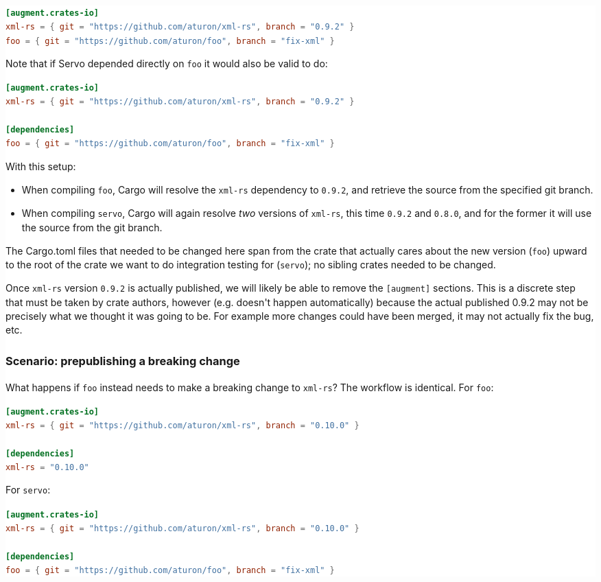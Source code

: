 ```toml
[augment.crates-io]
xml-rs = { git = "https://github.com/aturon/xml-rs", branch = "0.9.2" }
foo = { git = "https://github.com/aturon/foo", branch = "fix-xml" }
```

Note that if Servo depended directly on `foo` it would also be valid to do:

```toml
[augment.crates-io]
xml-rs = { git = "https://github.com/aturon/xml-rs", branch = "0.9.2" }

[dependencies]
foo = { git = "https://github.com/aturon/foo", branch = "fix-xml" }
```

With this setup:

- When compiling `foo`, Cargo will resolve the `xml-rs` dependency to `0.9.2`,
  and retrieve the source from the specified git branch.

- When compiling `servo`, Cargo will again resolve *two* versions of `xml-rs`,
  this time `0.9.2` and `0.8.0`, and for the former it will use the source from
  the git branch.

The Cargo.toml files that needed to be changed here span from the crate that
actually cares about the new version (`foo`) upward to the root of the crate we
want to do integration testing for (`servo`); no sibling crates needed to be
changed.

Once `xml-rs` version `0.9.2` is actually published, we will likely be able to
remove the `[augment]` sections. This is a discrete step that must be taken by
crate authors, however (e.g. doesn't happen automatically) because the actual
published 0.9.2 may not be precisely what we thought it was going to be. For
example more changes could have been merged, it may not actually fix the bug,
etc.

### Scenario: prepublishing a breaking change

What happens if `foo` instead needs to make a breaking change to `xml-rs`? The
workflow is identical. For `foo`:

```toml
[augment.crates-io]
xml-rs = { git = "https://github.com/aturon/xml-rs", branch = "0.10.0" }

[dependencies]
xml-rs = "0.10.0"
```

For `servo`:

```toml
[augment.crates-io]
xml-rs = { git = "https://github.com/aturon/xml-rs", branch = "0.10.0" }

[dependencies]
foo = { git = "https://github.com/aturon/foo", branch = "fix-xml" }
```


[summary]: #summary
[motivation]: #motivation
[design]: #detailed-design
[how-we-teach-this]: #how-we-teach-this
[over]: http://doc.crates.io/specifying-dependencies.html#overriding-dependencies
[drawbacks]: #drawbacks
[alternatives]: #alternatives
[unresolved]: #unresolved-questions